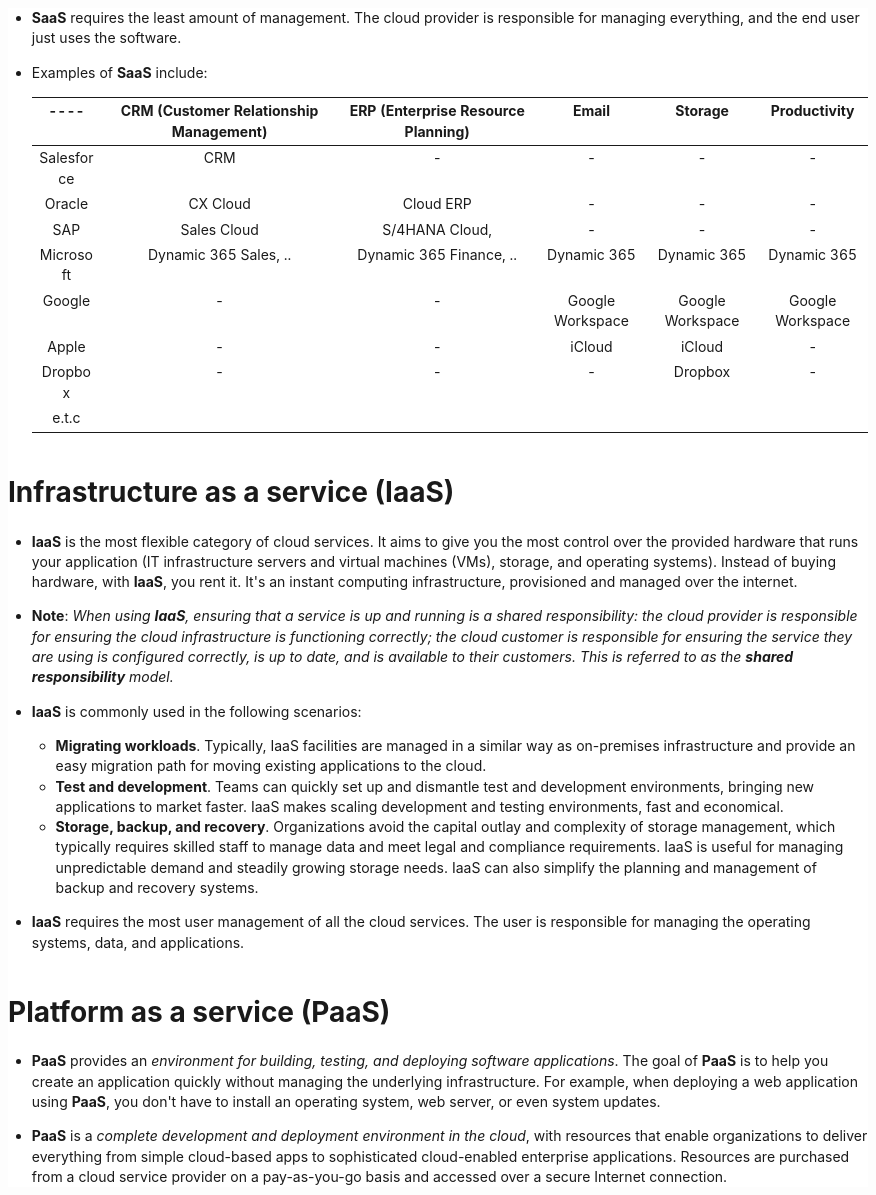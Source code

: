 * __SaaS__ requires the least amount of management. The cloud provider is responsible for managing everything, and the end user just uses the software.

* Examples of __SaaS__ include:

    |----|CRM (Customer Relationship Management) | ERP (Enterprise Resource Planning) | Email | Storage | Productivity|
    |:-----:|:-------------------------------------:| :------------------------------:| :------:| :-------:| :----------:|
    Salesforce | CRM | - | - | - | - |
    Oracle | CX Cloud | Cloud ERP | - | - | - |
    SAP | Sales Cloud | S/4HANA Cloud, | - | - | - |
    Microsoft | Dynamic 365 Sales, .. | Dynamic 365 Finance, .. | Dynamic 365 | Dynamic 365 | Dynamic 365 |
    Google | - | - | Google Workspace | Google Workspace | Google Workspace |
    Apple | - | - | iCloud | iCloud | - |
    Dropbox | - | - | - | Dropbox | - |
    e.t.c| 


# Infrastructure as a service (IaaS)
* __IaaS__ is the most flexible category of cloud services. It aims to give you the most control over the provided hardware that runs your application (IT infrastructure servers and virtual machines (VMs), storage, and operating systems). Instead of buying hardware, with __IaaS__, you rent it. It's an instant computing infrastructure, provisioned and managed over the internet.

* __Note__: _When using __IaaS__, ensuring that a service is up and running is a shared responsibility: the cloud provider is responsible for ensuring the cloud infrastructure is functioning correctly; the cloud customer is responsible for ensuring the service they are using is configured correctly, is up to date, and is available to their customers. This is referred to as the __shared responsibility__ model._

* __IaaS__ is commonly used in the following scenarios:
    * __Migrating workloads__. Typically, IaaS facilities are managed in a similar way as on-premises infrastructure and provide an easy migration path for moving existing applications to the cloud.
    * __Test and development__. Teams can quickly set up and dismantle test and development environments, bringing new applications to market faster. IaaS makes scaling development and testing environments, fast and economical.
    * __Storage, backup, and recovery__. Organizations avoid the capital outlay and complexity of storage management, which typically requires skilled staff to manage data and meet legal and compliance requirements. IaaS is useful for managing unpredictable demand and steadily growing storage needs. IaaS can also simplify the planning and management of backup and recovery systems.

* __IaaS__ requires the most user management of all the cloud services. The user is responsible for managing the operating systems, data, and applications.

# Platform as a service (PaaS)
* __PaaS__ provides an _environment for building, testing, and deploying software applications_. The goal of __PaaS__ is to help you create an application quickly without managing the underlying infrastructure. For example, when deploying a web application using __PaaS__, you don't have to install an operating system, web server, or even system updates.

* __PaaS__ is a _complete development and deployment environment in the cloud_, with resources that enable organizations to deliver everything from simple cloud-based apps to sophisticated cloud-enabled enterprise applications. Resources are purchased from a cloud service provider on a pay-as-you-go basis and accessed over a secure Internet connection.

